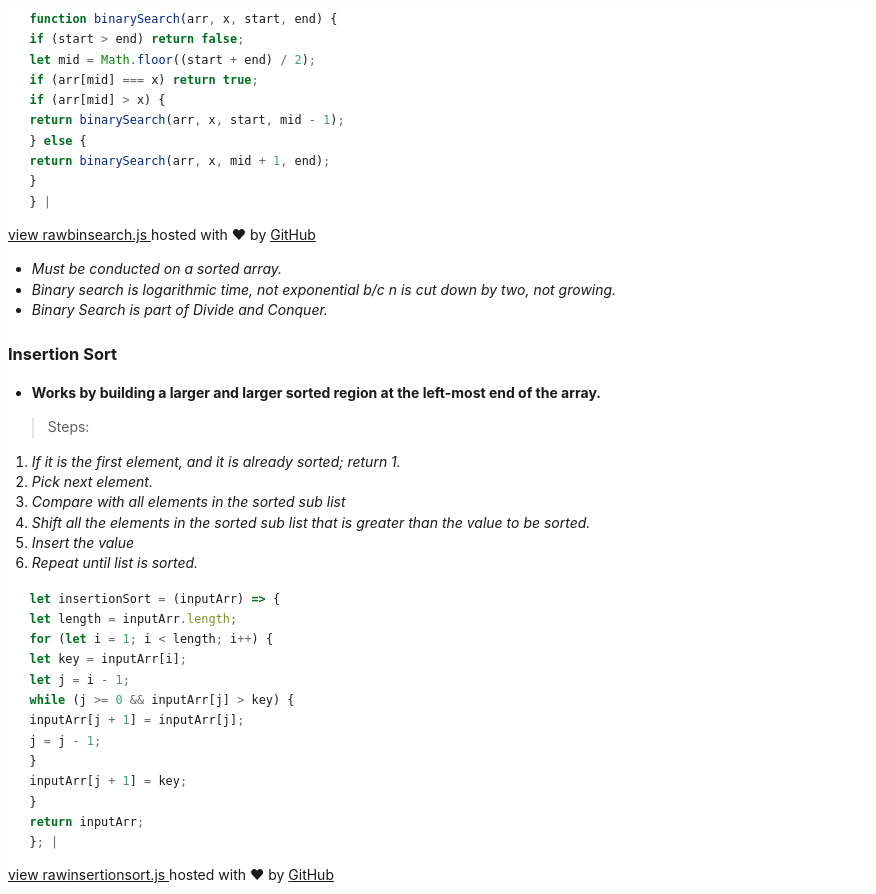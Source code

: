 ```js
   function binarySearch(arr, x, start, end) {
   if (start > end) return false;
   let mid = Math.floor((start + end) / 2);
   if (arr[mid] === x) return true;
   if (arr[mid] > x) {
   return binarySearch(arr, x, start, mid - 1);
   } else {
   return binarySearch(arr, x, mid + 1, end);
   }
   } |

```

[view raw](https://gist.github.com/eengineergz/bc3f576b9795ccef12a108e36f9f820a/raw/341aedf69e77cde5a7ca8de3d80c4422ce0185b1/binsearch.js)[binsearch.js ](https://gist.github.com/eengineergz/bc3f576b9795ccef12a108e36f9f820a#file-binsearch-js)hosted with ❤ by [GitHub](https://github.com/)

-   _Must be conducted on a sorted array._
-   _Binary search is logarithmic time, not exponential b/c n is cut down by two, not growing._
-   _Binary Search is part of Divide and Conquer._

### Insertion Sort

-   **Works by building a larger and larger sorted region at the left-most end of the array.**

> Steps:

1.  _If it is the first element, and it is already sorted; return 1._
2.  _Pick next element._
3.  _Compare with all elements in the sorted sub list_
4.  _Shift all the elements in the sorted sub list that is greater than the value to be sorted._
5.  _Insert the value_
6.  _Repeat until list is sorted._

```js
   let insertionSort = (inputArr) => {
   let length = inputArr.length;
   for (let i = 1; i < length; i++) {
   let key = inputArr[i];
   let j = i - 1;
   while (j >= 0 && inputArr[j] > key) {
   inputArr[j + 1] = inputArr[j];
   j = j - 1;
   }
   inputArr[j + 1] = key;
   }
   return inputArr;
   }; |

```

[view raw](https://gist.github.com/eengineergz/ffead1de0836c4bcc6445780a604f617/raw/1838b4ddb05f78930479f71a6d64e239b71f63c1/insertionsort.js)[insertionsort.js ](https://gist.github.com/eengineergz/ffead1de0836c4bcc6445780a604f617#file-insertionsort-js)hosted with ❤ by [GitHub](https://github.com/)
